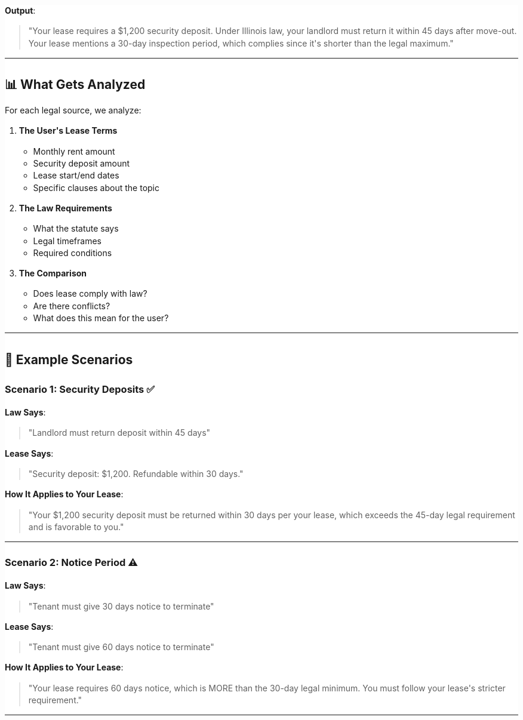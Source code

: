 **Output**:
> "Your lease requires a $1,200 security deposit. Under Illinois law, your landlord must return it within 45 days after move-out. Your lease mentions a 30-day inspection period, which complies since it's shorter than the legal maximum."

---

## 📊 What Gets Analyzed

For each legal source, we analyze:

1. **The User's Lease Terms**
   - Monthly rent amount
   - Security deposit amount
   - Lease start/end dates
   - Specific clauses about the topic

2. **The Law Requirements**
   - What the statute says
   - Legal timeframes
   - Required conditions

3. **The Comparison**
   - Does lease comply with law?
   - Are there conflicts?
   - What does this mean for the user?

---

## 🎯 Example Scenarios

### **Scenario 1: Security Deposits** ✅

**Law Says**:
> "Landlord must return deposit within 45 days"

**Lease Says**:
> "Security deposit: $1,200. Refundable within 30 days."

**How It Applies to Your Lease**:
> "Your $1,200 security deposit must be returned within 30 days per your lease, which exceeds the 45-day legal requirement and is favorable to you."

---

### **Scenario 2: Notice Period** ⚠️

**Law Says**:
> "Tenant must give 30 days notice to terminate"

**Lease Says**:
> "Tenant must give 60 days notice to terminate"

**How It Applies to Your Lease**:
> "Your lease requires 60 days notice, which is MORE than the 30-day legal minimum. You must follow your lease's stricter requirement."

---